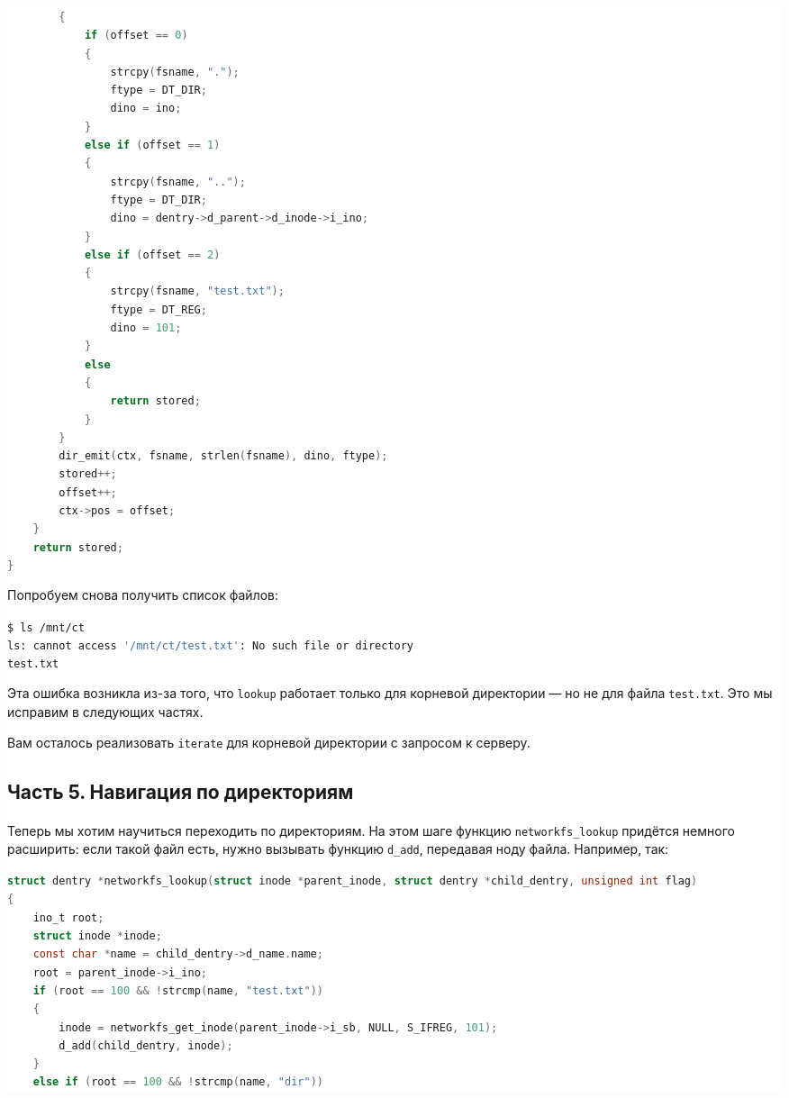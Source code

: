 ```c
		{
			if (offset == 0)
			{
				strcpy(fsname, ".");
				ftype = DT_DIR;
				dino = ino;
			}
			else if (offset == 1)
			{
				strcpy(fsname, "..");
				ftype = DT_DIR;
				dino = dentry->d_parent->d_inode->i_ino;
			}
			else if (offset == 2)
			{
				strcpy(fsname, "test.txt");
				ftype = DT_REG;
				dino = 101;
			}
			else
			{
				return stored;
			}
		}		
		dir_emit(ctx, fsname, strlen(fsname), dino, ftype);
		stored++;
		offset++;
		ctx->pos = offset;
	}
	return stored;
}
```

Попробуем снова получить список файлов:

```sh
$ ls /mnt/ct
ls: cannot access '/mnt/ct/test.txt': No such file or directory
test.txt
```

Эта ошибка возникла из-за того, что `lookup` работает только для корневой директории — но не для файла `test.txt`. Это мы исправим в следующих частях.

Вам осталось реализовать `iterate` для корневой директории с запросом к серверу.

## Часть 5. Навигация по директориям

Теперь мы хотим научиться переходить по директориям. На этом шаге функцию `networkfs_lookup` придётся немного расширить: если такой файл есть, нужно вызывать функцию `d_add`, передавая ноду файла. Например, так:

```c
struct dentry *networkfs_lookup(struct inode *parent_inode, struct dentry *child_dentry, unsigned int flag)
{
	ino_t root;
	struct inode *inode;
	const char *name = child_dentry->d_name.name;
	root = parent_inode->i_ino;
	if (root == 100 && !strcmp(name, "test.txt"))
	{
		inode = networkfs_get_inode(parent_inode->i_sb, NULL, S_IFREG, 101);
		d_add(child_dentry, inode);
	}
	else if (root == 100 && !strcmp(name, "dir"))
```